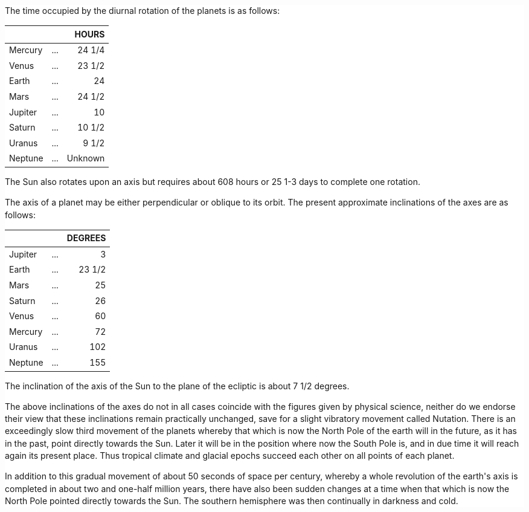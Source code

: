 The time occupied by the diurnal rotation of the planets is as follows: 

|          |     |  HOURS  |
|----------|-----|--------:|
| Mercury  | ... | 24 1/4  | 
| Venus    | ... | 23 1/2  | 
| Earth    | ... | 24      | 
| Mars     | ... | 24 1/2  |
| Jupiter  | ... | 10      |
| Saturn   | ... | 10 1/2  |
| Uranus   | ... | 9 1/2   |
| Neptune  | ... | Unknown |

The Sun also rotates upon an axis but requires about 608 hours or 25 1-3 days to complete one rotation. 

The axis of a planet may be either perpendicular or oblique to its orbit. The present approximate inclinations of the axes are as follows: 

|          |     | DEGREES |
|----------|-----|--------:|
| Jupiter  | ... | 3       | 
| Earth    | ... | 23 1/2  | 
| Mars     | ... | 25      | 
| Saturn   | ... | 26      | 
| Venus    | ... | 60      |
| Mercury  | ... | 72      |
| Uranus   | ... | 102     |
| Neptune  | ... | 155     |

The inclination of the axis of the Sun to the plane of the ecliptic is about 7 1/2 degrees. 

The above inclinations of the axes do not in all cases coincide with the figures given by physical science, neither do we endorse their view that these inclinations remain practically unchanged, save for a slight vibratory movement called Nutation. There is an exceedingly slow third movement of the planets whereby that which is now the North Pole of the earth will in the future, as it has in the past, point directly towards the Sun. Later it will be in the position where now the South Pole is, and in due time it will reach again its present place. Thus tropical climate and glacial epochs succeed each other on all points of each planet. 

In addition to this gradual movement of about 50 seconds of space per century, whereby a whole revolution of the earth's axis is completed in about two and one-half million years, there have also been sudden changes at a time when that which is now the North Pole pointed directly towards the Sun. The southern hemisphere was then continually in darkness and cold. 
